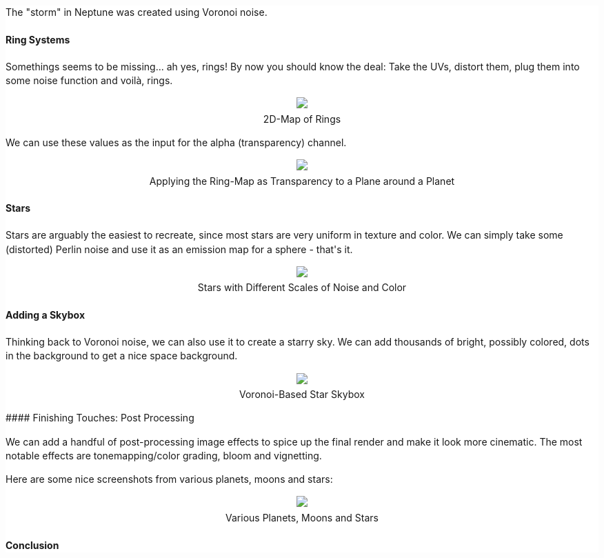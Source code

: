 The "storm" in Neptune was created using Voronoi noise.

#### Ring Systems

Somethings seems to be missing... ah yes, rings! By now you should know the deal: Take the UVs, distort them, plug them into some noise function and voilà, rings.

<figure style="text-align: center">
  <img src="/assets/procedural-planets/ringmap.png" style="width:25%">
  <figcaption style="text-align: center">2D-Map of Rings</figcaption>
</figure>

We can use these values as the input for the alpha (transparency) channel.

<figure style="text-align: center">
  <img src="/assets/procedural-planets/saturn.png" style="width:35%">
  <figcaption style="text-align: center">Applying the Ring-Map as Transparency to a Plane around a Planet</figcaption>
</figure>

#### Stars

Stars are arguably the easiest to recreate, since most stars are very uniform in texture and color. We can simply take some (distorted) Perlin noise and use it as an emission map for a sphere - that's it.

<figure style="text-align: center">
  <img src="/assets/procedural-planets/stars.png" style="width:75%">
  <figcaption style="text-align: center">Stars with Different Scales of Noise and Color</figcaption>
</figure>

#### Adding a Skybox

Thinking back to Voronoi noise, we can also use it to create a starry sky. We can add thousands of bright, possibly colored, dots in the background to get a nice space background.

<figure style="text-align: center">
  <img src="/assets/procedural-planets/skybox.png" style="width:35%">
  <figcaption style="text-align: center">Voronoi-Based Star Skybox</figcaption>
</figure>
#### Finishing Touches: Post Processing

We can add a handful of post-processing image effects to spice up the final render and make it look more cinematic. The most notable effects are tonemapping/color grading, bloom and vignetting.

Here are some nice screenshots from various planets, moons and stars:

<figure style="text-align: center">
  <img src="/assets/procedural-planets/collage.png" style="width:100%">
  <figcaption style="text-align: center">Various Planets, Moons and Stars</figcaption>
</figure>

#### Conclusion
